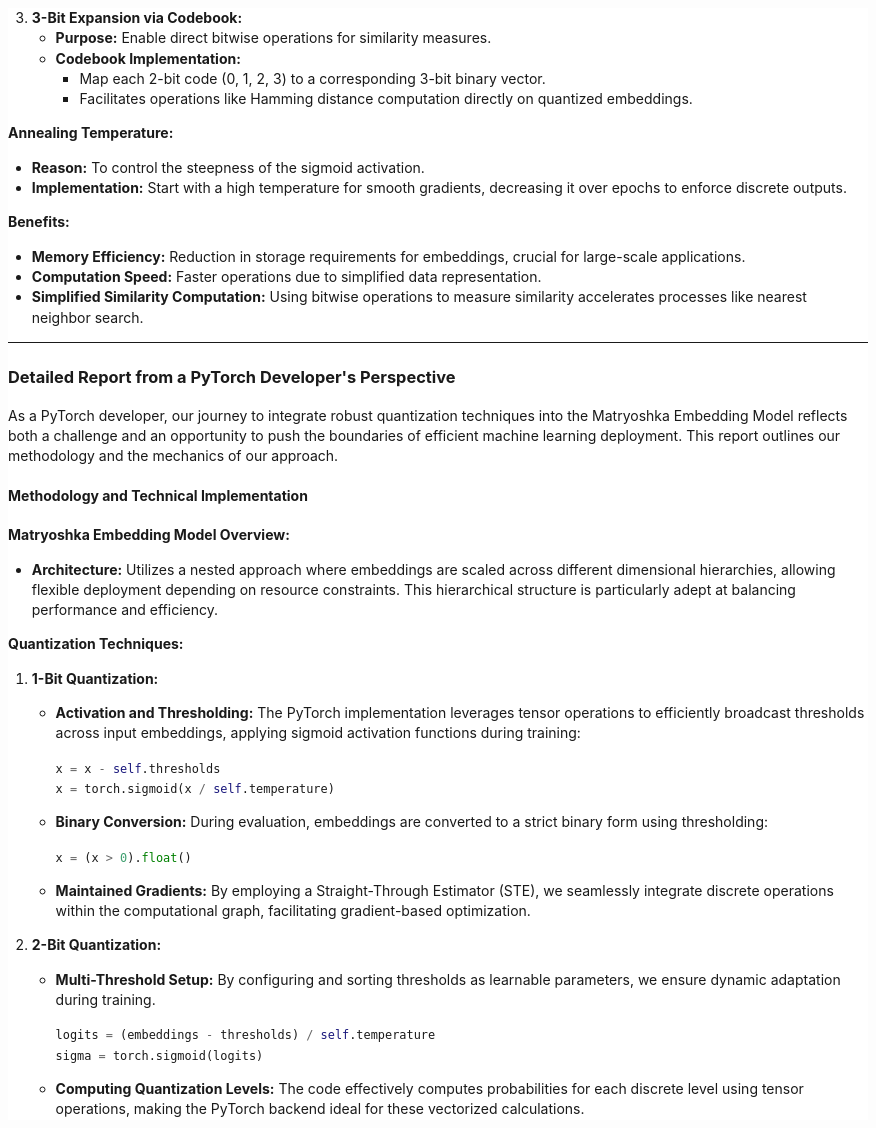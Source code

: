 3. **3-Bit Expansion via Codebook:**
    - **Purpose:** Enable direct bitwise operations for similarity measures.
    - **Codebook Implementation:** 
        - Map each 2-bit code (0, 1, 2, 3) to a corresponding 3-bit binary vector.
        - Facilitates operations like Hamming distance computation directly on quantized embeddings.

**Annealing Temperature:**
- **Reason:** To control the steepness of the sigmoid activation.
- **Implementation:** Start with a high temperature for smooth gradients, decreasing it over epochs to enforce discrete outputs.

**Benefits:**
- **Memory Efficiency:** Reduction in storage requirements for embeddings, crucial for large-scale applications.
- **Computation Speed:** Faster operations due to simplified data representation.
- **Simplified Similarity Computation:** Using bitwise operations to measure similarity accelerates processes like nearest neighbor search.

---

### Detailed Report from a PyTorch Developer's Perspective

As a PyTorch developer, our journey to integrate robust quantization techniques into the Matryoshka Embedding Model reflects both a challenge and an opportunity to push the boundaries of efficient machine learning deployment. This report outlines our methodology and the mechanics of our approach.

#### **Methodology and Technical Implementation**

**Matryoshka Embedding Model Overview:**
- **Architecture:** Utilizes a nested approach where embeddings are scaled across different dimensional hierarchies, allowing flexible deployment depending on resource constraints. This hierarchical structure is particularly adept at balancing performance and efficiency.

**Quantization Techniques:**

1. **1-Bit Quantization:**
    - **Activation and Thresholding:** The PyTorch implementation leverages tensor operations to efficiently broadcast thresholds across input embeddings, applying sigmoid activation functions during training:
      ```python
      x = x - self.thresholds
      x = torch.sigmoid(x / self.temperature)
      ```
    - **Binary Conversion:** During evaluation, embeddings are converted to a strict binary form using thresholding:
      ```python
      x = (x > 0).float()
      ```
    - **Maintained Gradients:** By employing a Straight-Through Estimator (STE), we seamlessly integrate discrete operations within the computational graph, facilitating gradient-based optimization.

2. **2-Bit Quantization:**
    - **Multi-Threshold Setup:** By configuring and sorting thresholds as learnable parameters, we ensure dynamic adaptation during training.
      ```python
      logits = (embeddings - thresholds) / self.temperature
      sigma = torch.sigmoid(logits)
      ```
    - **Computing Quantization Levels:** The code effectively computes probabilities for each discrete level using tensor operations, making the PyTorch backend ideal for these vectorized calculations.
